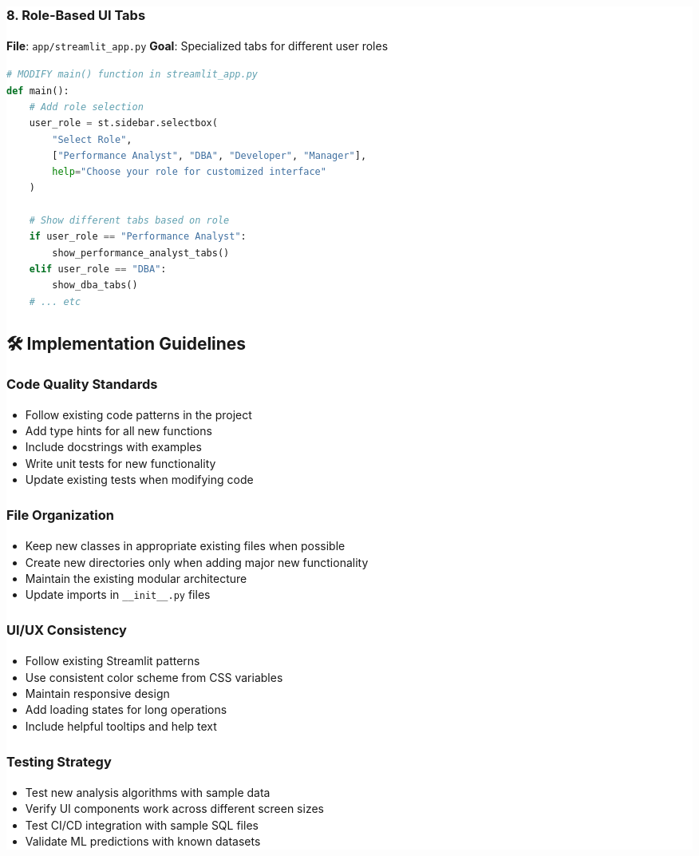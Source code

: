 ### 8. Role-Based UI Tabs
**File**: `app/streamlit_app.py`
**Goal**: Specialized tabs for different user roles

```python
# MODIFY main() function in streamlit_app.py
def main():
    # Add role selection
    user_role = st.sidebar.selectbox(
        "Select Role",
        ["Performance Analyst", "DBA", "Developer", "Manager"],
        help="Choose your role for customized interface"
    )
    
    # Show different tabs based on role
    if user_role == "Performance Analyst":
        show_performance_analyst_tabs()
    elif user_role == "DBA":
        show_dba_tabs()
    # ... etc
```

## 🛠️ Implementation Guidelines

### Code Quality Standards
- Follow existing code patterns in the project
- Add type hints for all new functions
- Include docstrings with examples
- Write unit tests for new functionality
- Update existing tests when modifying code

### File Organization
- Keep new classes in appropriate existing files when possible
- Create new directories only when adding major new functionality
- Maintain the existing modular architecture
- Update imports in `__init__.py` files

### UI/UX Consistency
- Follow existing Streamlit patterns
- Use consistent color scheme from CSS variables
- Maintain responsive design
- Add loading states for long operations
- Include helpful tooltips and help text

### Testing Strategy
- Test new analysis algorithms with sample data
- Verify UI components work across different screen sizes
- Test CI/CD integration with sample SQL files
- Validate ML predictions with known datasets
